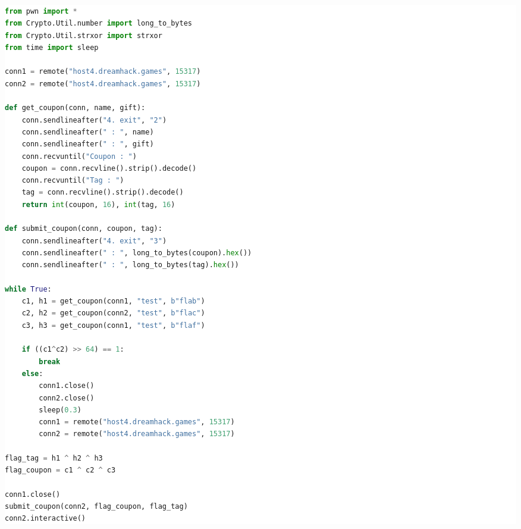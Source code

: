 ```python
from pwn import *
from Crypto.Util.number import long_to_bytes
from Crypto.Util.strxor import strxor
from time import sleep

conn1 = remote("host4.dreamhack.games", 15317)
conn2 = remote("host4.dreamhack.games", 15317)

def get_coupon(conn, name, gift):
    conn.sendlineafter("4. exit", "2")
    conn.sendlineafter(" : ", name)
    conn.sendlineafter(" : ", gift)
    conn.recvuntil("Coupon : ")
    coupon = conn.recvline().strip().decode()
    conn.recvuntil("Tag : ")
    tag = conn.recvline().strip().decode()
    return int(coupon, 16), int(tag, 16)

def submit_coupon(conn, coupon, tag):
    conn.sendlineafter("4. exit", "3")
    conn.sendlineafter(" : ", long_to_bytes(coupon).hex())
    conn.sendlineafter(" : ", long_to_bytes(tag).hex())

while True:
    c1, h1 = get_coupon(conn1, "test", b"flab")
    c2, h2 = get_coupon(conn2, "test", b"flac")
    c3, h3 = get_coupon(conn1, "test", b"flaf")

    if ((c1^c2) >> 64) == 1:
        break
    else:
        conn1.close()
        conn2.close()
        sleep(0.3)
        conn1 = remote("host4.dreamhack.games", 15317)
        conn2 = remote("host4.dreamhack.games", 15317)

flag_tag = h1 ^ h2 ^ h3
flag_coupon = c1 ^ c2 ^ c3

conn1.close()
submit_coupon(conn2, flag_coupon, flag_tag)
conn2.interactive()
```

